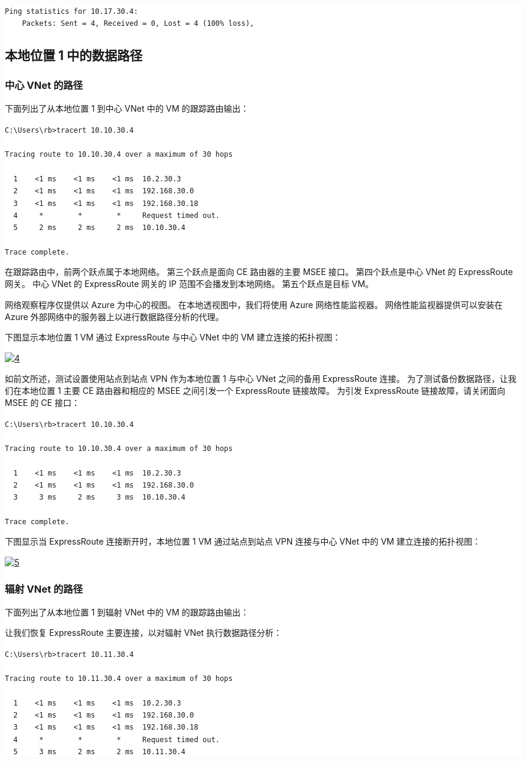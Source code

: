     Ping statistics for 10.17.30.4:
        Packets: Sent = 4, Received = 0, Lost = 4 (100% loss),

## <a name="data-path-from-on-premises-location-1"></a>本地位置 1 中的数据路径

### <a name="path-to-the-hub-vnet"></a>中心 VNet 的路径

下面列出了从本地位置 1 到中心 VNet 中的 VM 的跟踪路由输出：

    C:\Users\rb>tracert 10.10.30.4

    Tracing route to 10.10.30.4 over a maximum of 30 hops

      1    <1 ms    <1 ms    <1 ms  10.2.30.3
      2    <1 ms    <1 ms    <1 ms  192.168.30.0
      3    <1 ms    <1 ms    <1 ms  192.168.30.18
      4     *        *        *     Request timed out.
      5     2 ms     2 ms     2 ms  10.10.30.4

    Trace complete.

在跟踪路由中，前两个跃点属于本地网络。 第三个跃点是面向 CE 路由器的主要 MSEE 接口。 第四个跃点是中心 VNet 的 ExpressRoute 网关。 中心 VNet 的 ExpressRoute 网关的 IP 范围不会播发到本地网络。 第五个跃点是目标 VM。

网络观察程序仅提供以 Azure 为中心的视图。 在本地透视图中，我们将使用 Azure 网络性能监视器。 网络性能监视器提供可以安装在 Azure 外部网络中的服务器上以进行数据路径分析的代理。

下图显示本地位置 1 VM 通过 ExpressRoute 与中心 VNet 中的 VM 建立连接的拓扑视图：

[![4]][4]

如前文所述，测试设置使用站点到站点 VPN 作为本地位置 1 与中心 VNet 之间的备用 ExpressRoute 连接。 为了测试备份数据路径，让我们在本地位置 1 主要 CE 路由器和相应的 MSEE 之间引发一个 ExpressRoute 链接故障。 为引发 ExpressRoute 链接故障，请关闭面向 MSEE 的 CE 接口：

    C:\Users\rb>tracert 10.10.30.4

    Tracing route to 10.10.30.4 over a maximum of 30 hops

      1    <1 ms    <1 ms    <1 ms  10.2.30.3
      2    <1 ms    <1 ms    <1 ms  192.168.30.0
      3     3 ms     2 ms     3 ms  10.10.30.4

    Trace complete.

下图显示当 ExpressRoute 连接断开时，本地位置 1 VM 通过站点到站点 VPN 连接与中心 VNet 中的 VM 建立连接的拓扑视图：

[![5]][5]

### <a name="path-to-the-spoke-vnet"></a>辐射 VNet 的路径

下面列出了从本地位置 1 到辐射 VNet 中的 VM 的跟踪路由输出：

让我们恢复 ExpressRoute 主要连接，以对辐射 VNet 执行数据路径分析：

    C:\Users\rb>tracert 10.11.30.4

    Tracing route to 10.11.30.4 over a maximum of 30 hops

      1    <1 ms    <1 ms    <1 ms  10.2.30.3
      2    <1 ms    <1 ms    <1 ms  192.168.30.0
      3    <1 ms    <1 ms    <1 ms  192.168.30.18
      4     *        *        *     Request timed out.
      5     3 ms     2 ms     2 ms  10.11.30.4


[1]: ./media/backend-interoperability/HubVM-SpkVM.jpg "网络观察程序中从中心 VNet 到辐射 VNet 的连接视图"
[2]: ./media/backend-interoperability/HubVM-BranchVM.jpg "网络观察程序中从中心 VNet 到分支 VNet 的连接视图"
[3]: ./media/backend-interoperability/HubVM-BranchVM-Grid.jpg "网络观察程序中从中心 VNet 到分支 VNet 的网格视图"
[4]: ./media/backend-interoperability/Loc1-HubVM.jpg "网络性能监视器中通过 ExpressRoute 1 从位置 1 VM 连接到中心 VNet 的视图"
[5]: ./media/backend-interoperability/Loc1-HubVM-S2S.jpg "网络性能监视器中通过站点都站点 VPN 从位置 1 VM 连接到中心 VNet 的视图"
[Setup]: https://docs.microsoft.com/azure/networking/connectivty-interoperability-preface
[Configuration]: https://docs.microsoft.com/azure/networking/connectivty-interoperability-configuration
[ExpressRoute]: https://docs.microsoft.com/azure/expressroute/expressroute-introduction
[VPN]: https://docs.microsoft.com/azure/vpn-gateway/vpn-gateway-about-vpngateways
[VNet]: https://docs.microsoft.com/azure/virtual-network/tutorial-connect-virtual-networks-portal
[Configuration]: https://docs.microsoft.com/azure/networking/connectivty-interoperability-configuration
[Data-Analysis]: https://docs.microsoft.com/azure/networking/connectivty-interoperability-data-plane
[ExR-FAQ]: https://docs.microsoft.com/azure/expressroute/expressroute-faqs
[S2S-Over-ExR]: https://docs.microsoft.com/azure/expressroute/site-to-site-vpn-over-microsoft-peering
[ExR-S2S-CoEx]: https://docs.microsoft.com/azure/expressroute/expressroute-howto-coexist-resource-manager
[Hub-n-Spoke]: https://docs.microsoft.com/azure/architecture/reference-architectures/hybrid-networking/hub-spoke
[Deploy-NVA]: https://docs.microsoft.com/azure/architecture/reference-architectures/dmz/nva-ha
[VNet-Config]: https://docs.microsoft.com/azure/virtual-network/virtual-network-manage-peering